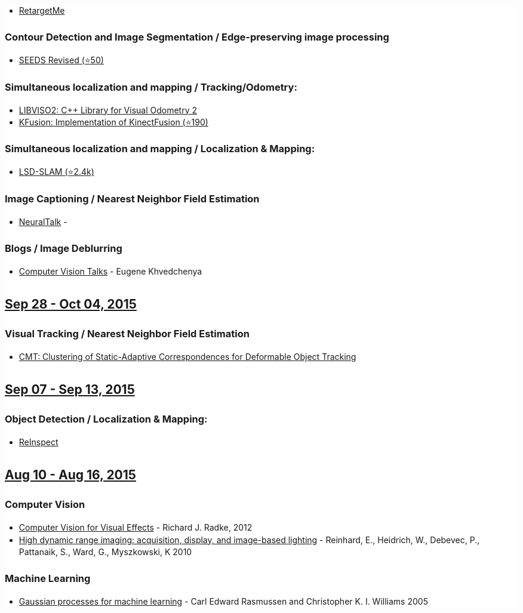 *   [RetargetMe](http://people.csail.mit.edu/mrub/retargetme/)

### Contour Detection and Image Segmentation / Edge-preserving image processing

*   [SEEDS Revised (⭐50)](https://github.com/davidstutz/seeds-revised)

### Simultaneous localization and mapping / Tracking/Odometry:

*   [LIBVISO2: C++ Library for Visual Odometry 2](http://www.cvlibs.net/software/libviso/)
*   [KFusion: Implementation of KinectFusion (⭐190)](https://github.com/GerhardR/kfusion)

### Simultaneous localization and mapping / Localization & Mapping:

*   [LSD-SLAM (⭐2.4k)](https://github.com/tum-vision/lsd_slam)

### Image Captioning / Nearest Neighbor Field Estimation

*   [NeuralTalk](https://github.com/karpathy/neuraltalk﻿) -

### Blogs / Image Deblurring

*   [Computer Vision Talks](http://computer-vision-talks.com/) - Eugene Khvedchenya

## [Sep 28 - Oct 04, 2015](/content/2015/39/README.md)

### Visual Tracking / Nearest Neighbor Field Estimation

*   [CMT: Clustering of Static-Adaptive Correspondences for Deformable Object Tracking](http://www.gnebehay.com/cmt/)

## [Sep 07 - Sep 13, 2015](/content/2015/36/README.md)

### Object Detection / Localization & Mapping:

*   [ReInspect](https://github.com/Russell91/ReInspect)

## [Aug 10 - Aug 16, 2015](/content/2015/32/README.md)

### Computer Vision

*   [Computer Vision for Visual Effects](http://cvfxbook.com/) - Richard J. Radke, 2012
*   [High dynamic range imaging: acquisition, display, and image-based lighting](http://www.amazon.com/High-Dynamic-Range-Imaging-Second/dp/012374914X) - Reinhard, E., Heidrich, W., Debevec, P., Pattanaik, S., Ward, G., Myszkowski, K 2010

### Machine Learning

*   [Gaussian processes for machine learning](http://www.gaussianprocess.org/gpml/) - Carl Edward Rasmussen and Christopher K. I. Williams 2005
